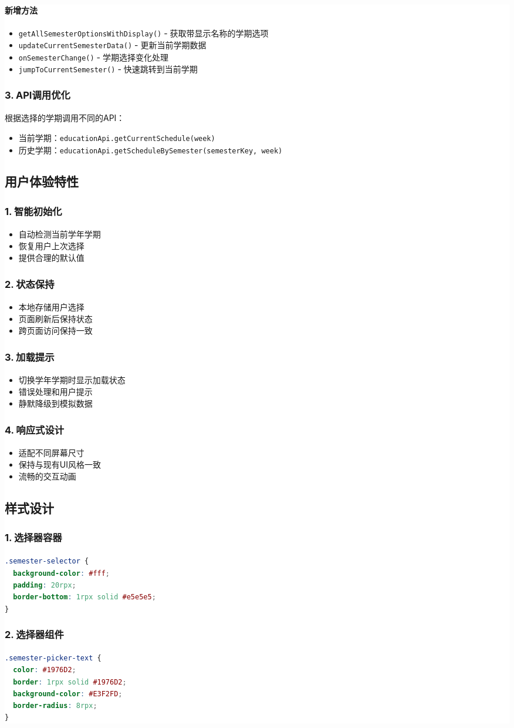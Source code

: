 #### 新增方法
- `getAllSemesterOptionsWithDisplay()` - 获取带显示名称的学期选项
- `updateCurrentSemesterData()` - 更新当前学期数据
- `onSemesterChange()` - 学期选择变化处理
- `jumpToCurrentSemester()` - 快速跳转到当前学期

### 3. API调用优化

根据选择的学期调用不同的API：
- 当前学期：`educationApi.getCurrentSchedule(week)`
- 历史学期：`educationApi.getScheduleBySemester(semesterKey, week)`

## 用户体验特性

### 1. 智能初始化
- 自动检测当前学年学期
- 恢复用户上次选择
- 提供合理的默认值

### 2. 状态保持
- 本地存储用户选择
- 页面刷新后保持状态
- 跨页面访问保持一致

### 3. 加载提示
- 切换学年学期时显示加载状态
- 错误处理和用户提示
- 静默降级到模拟数据

### 4. 响应式设计
- 适配不同屏幕尺寸
- 保持与现有UI风格一致
- 流畅的交互动画

## 样式设计

### 1. 选择器容器
```css
.semester-selector {
  background-color: #fff;
  padding: 20rpx;
  border-bottom: 1rpx solid #e5e5e5;
}
```

### 2. 选择器组件
```css
.semester-picker-text {
  color: #1976D2;
  border: 1rpx solid #1976D2;
  background-color: #E3F2FD;
  border-radius: 8rpx;
}
```
